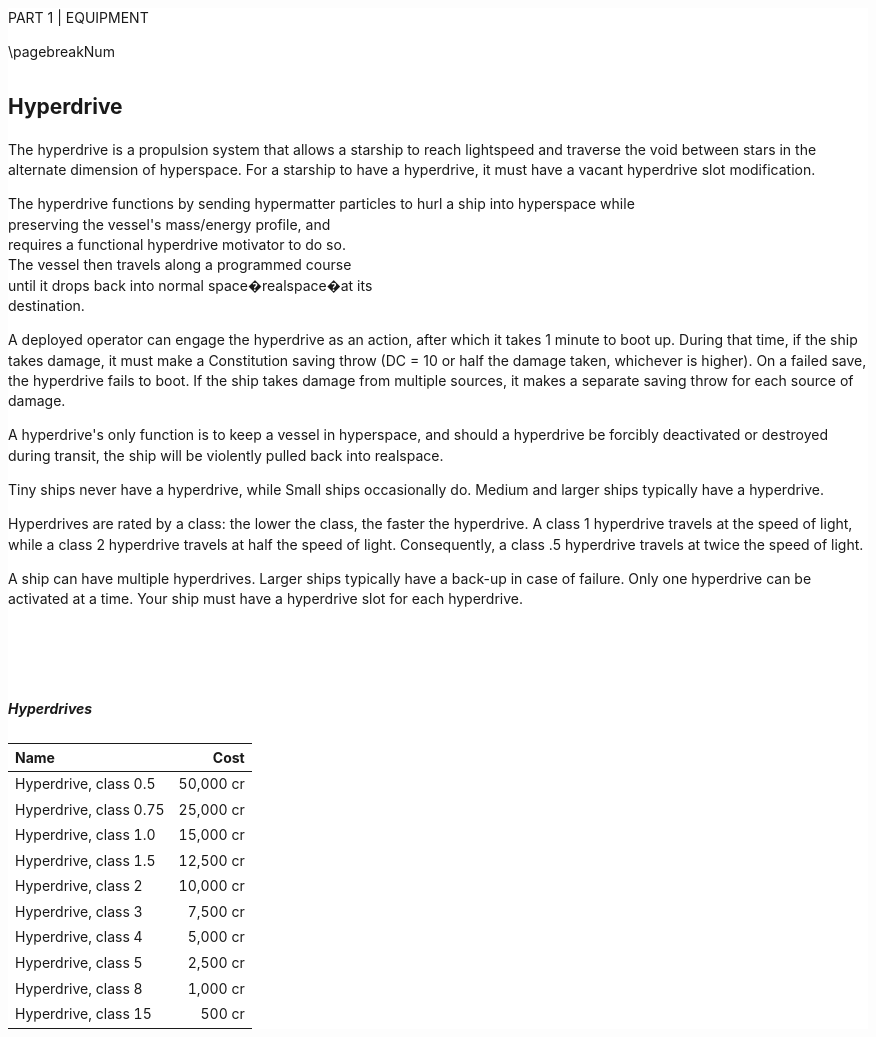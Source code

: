 </div>

<div class='footnote'>PART 1 | EQUIPMENT</div>		

\pagebreakNum

## Hyperdrive
The hyperdrive is a propulsion system that allows a starship to reach lightspeed and traverse the void between stars in the alternate dimension of hyperspace. For a starship to have a hyperdrive, it must have a vacant hyperdrive slot modification.

The hyperdrive functions by sending hypermatter particles to hurl a ship into hyperspace while<br> preserving the vessel's mass/energy profile, and<br> requires a functional hyperdrive motivator to do so.<br> The vessel then travels along a programmed course<br> until it drops back into normal space�realspace�at its<br> destination.

A deployed operator can engage the hyperdrive as an action, after which it takes 1 minute to boot up. During that time, if the ship takes damage, it must make a Constitution saving throw (DC = 10 or half the damage taken, whichever is higher). On a failed save, the hyperdrive fails to boot. If the ship takes damage from multiple sources, it makes a separate saving throw for each source of damage.

A hyperdrive's only function is to keep a vessel in hyperspace, and should a hyperdrive be forcibly deactivated or destroyed during transit, the ship will be violently pulled back into realspace.

Tiny ships never have a hyperdrive, while Small ships occasionally do. Medium and larger ships typically have a hyperdrive.

Hyperdrives are rated by a class: the lower the class, the faster the hyperdrive. A class 1 hyperdrive travels at the speed of light, while a class 2 hyperdrive travels at half the speed of light. Consequently, a class .5 hyperdrive travels at twice the speed of light.

A ship can have multiple hyperdrives. Larger ships typically have a back-up in case of failure. Only one hyperdrive can be activated at a time. Your ship must have a hyperdrive slot for each hyperdrive.

<div style='margin-top:90px'></div>

<div class='classTable'>

##### Hyperdrives
|Name|Cost|
|:--|--:|
|Hyperdrive, class 0.5    |50,000 cr|
|Hyperdrive, class 0.75   |25,000 cr|
|Hyperdrive, class 1.0    |15,000 cr|
|Hyperdrive, class 1.5    |12,500 cr|
|Hyperdrive, class 2      |10,000 cr|
|Hyperdrive, class 3      | 7,500 cr|
|Hyperdrive, class 4      | 5,000 cr|
|Hyperdrive, class 5      | 2,500 cr|
|Hyperdrive, class 8      | 1,000 cr|
|Hyperdrive, class 15     |   500 cr|

